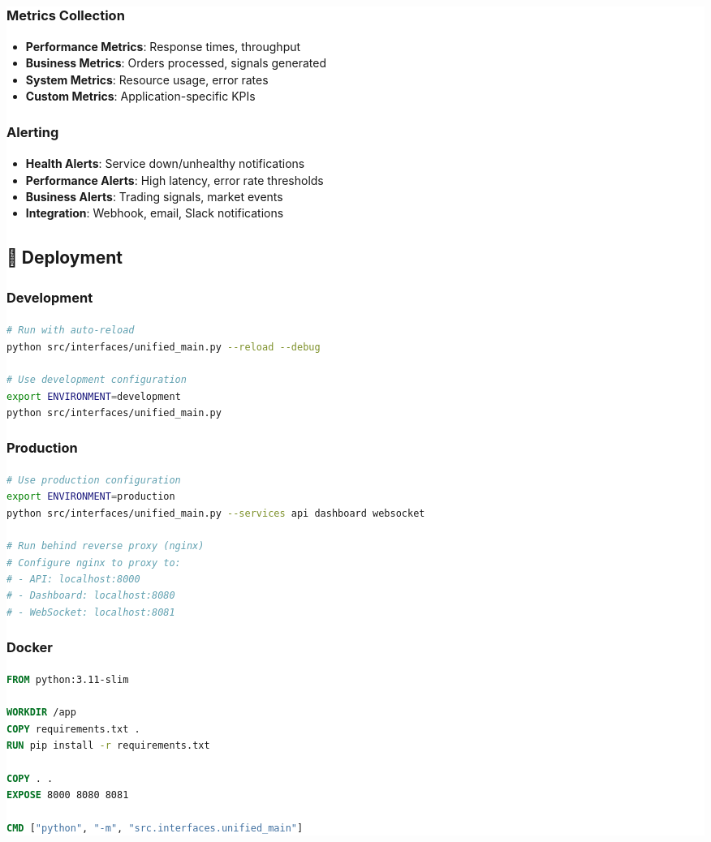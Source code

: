 ### Metrics Collection
- **Performance Metrics**: Response times, throughput
- **Business Metrics**: Orders processed, signals generated
- **System Metrics**: Resource usage, error rates
- **Custom Metrics**: Application-specific KPIs

### Alerting
- **Health Alerts**: Service down/unhealthy notifications
- **Performance Alerts**: High latency, error rate thresholds
- **Business Alerts**: Trading signals, market events
- **Integration**: Webhook, email, Slack notifications

## 🚀 Deployment

### Development
```bash
# Run with auto-reload
python src/interfaces/unified_main.py --reload --debug

# Use development configuration
export ENVIRONMENT=development
python src/interfaces/unified_main.py
```

### Production
```bash
# Use production configuration
export ENVIRONMENT=production
python src/interfaces/unified_main.py --services api dashboard websocket

# Run behind reverse proxy (nginx)
# Configure nginx to proxy to:
# - API: localhost:8000
# - Dashboard: localhost:8080
# - WebSocket: localhost:8081
```

### Docker
```dockerfile
FROM python:3.11-slim

WORKDIR /app
COPY requirements.txt .
RUN pip install -r requirements.txt

COPY . .
EXPOSE 8000 8080 8081

CMD ["python", "-m", "src.interfaces.unified_main"]
```
